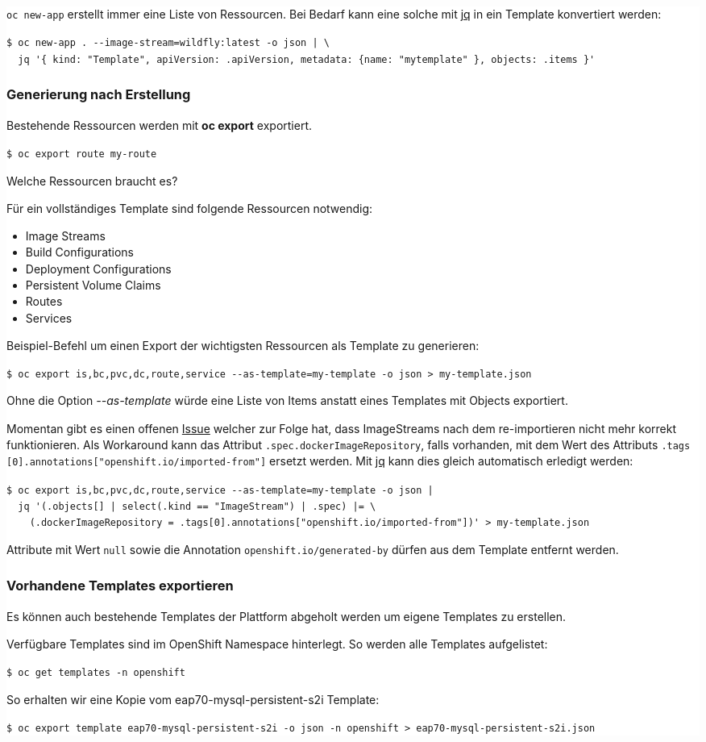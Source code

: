 `oc new-app` erstellt immer eine Liste von Ressourcen. Bei Bedarf kann eine solche mit [jq](https://stedolan.github.io/jq/) in ein Template konvertiert werden:
```
$ oc new-app . --image-stream=wildfly:latest -o json | \
  jq '{ kind: "Template", apiVersion: .apiVersion, metadata: {name: "mytemplate" }, objects: .items }'
```

### Generierung nach Erstellung
Bestehende Ressourcen werden mit **oc export** exportiert.
```
$ oc export route my-route
```

Welche Ressourcen braucht es?

Für ein vollständiges Template sind folgende Ressourcen notwendig:
* Image Streams
* Build Configurations
* Deployment Configurations
* Persistent Volume Claims
* Routes
* Services

Beispiel-Befehl um einen Export der wichtigsten Ressourcen als Template zu generieren:
```
$ oc export is,bc,pvc,dc,route,service --as-template=my-template -o json > my-template.json
```
Ohne die Option *--as-template* würde eine Liste von Items anstatt eines Templates mit Objects exportiert.

Momentan gibt es einen offenen [Issue](https://github.com/openshift/origin/issues/8327) welcher zur Folge hat, dass ImageStreams nach dem re-importieren nicht mehr korrekt funktionieren. Als Workaround kann das Attribut `.spec.dockerImageRepository`, falls vorhanden, mit dem Wert des Attributs `.tags[0].annotations["openshift.io/imported-from"]` ersetzt werden. Mit [jq](https://stedolan.github.io/jq/) kann dies gleich automatisch erledigt werden:

```
$ oc export is,bc,pvc,dc,route,service --as-template=my-template -o json |
  jq '(.objects[] | select(.kind == "ImageStream") | .spec) |= \
    (.dockerImageRepository = .tags[0].annotations["openshift.io/imported-from"])' > my-template.json
```

Attribute mit Wert `null` sowie die Annotation `openshift.io/generated-by` dürfen aus dem Template entfernt werden.

### Vorhandene Templates exportieren
Es können auch bestehende Templates der Plattform abgeholt werden um eigene Templates zu erstellen.

Verfügbare Templates sind im OpenShift Namespace hinterlegt. So werden alle Templates aufgelistet:
```
$ oc get templates -n openshift
```

So erhalten wir eine Kopie vom eap70-mysql-persistent-s2i Template:
```
$ oc export template eap70-mysql-persistent-s2i -o json -n openshift > eap70-mysql-persistent-s2i.json
```
